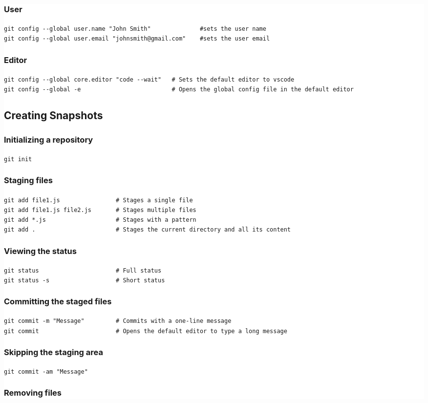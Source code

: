 ### User

```
git config --global user.name "John Smith"              #sets the user name
git config --global user.email "johnsmith@gmail.com"    #sets the user email
```

### Editor

```
git config --global core.editor "code --wait"   # Sets the default editor to vscode
git config --global -e                          # Opens the global config file in the default editor
```

## Creating Snapshots

### Initializing a repository

```
git init
```

### Staging files

```
git add file1.js                # Stages a single file
git add file1.js file2.js       # Stages multiple files
git add *.js                    # Stages with a pattern
git add .                       # Stages the current directory and all its content
```

### Viewing the status

```
git status                      # Full status
git status -s                   # Short status
```

### Committing the staged files

```
git commit -m "Message"         # Commits with a one-line message
git commit                      # Opens the default editor to type a long message
```

### Skipping the staging area

```
git commit -am "Message"
```

### Removing files
